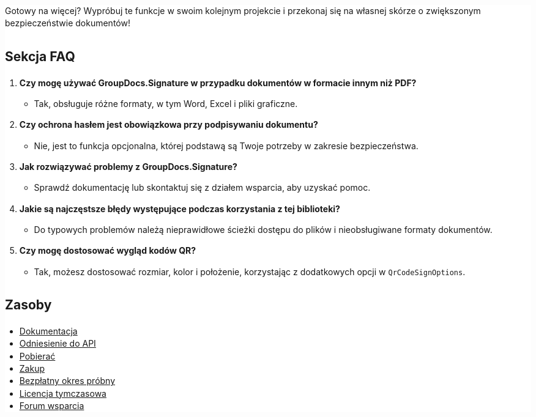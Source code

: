 Gotowy na więcej? Wypróbuj te funkcje w swoim kolejnym projekcie i przekonaj się na własnej skórze o zwiększonym bezpieczeństwie dokumentów!

## Sekcja FAQ
1. **Czy mogę używać GroupDocs.Signature w przypadku dokumentów w formacie innym niż PDF?**
   - Tak, obsługuje różne formaty, w tym Word, Excel i pliki graficzne.
   
2. **Czy ochrona hasłem jest obowiązkowa przy podpisywaniu dokumentu?**
   - Nie, jest to funkcja opcjonalna, której podstawą są Twoje potrzeby w zakresie bezpieczeństwa.
3. **Jak rozwiązywać problemy z GroupDocs.Signature?**
   - Sprawdź dokumentację lub skontaktuj się z działem wsparcia, aby uzyskać pomoc.
4. **Jakie są najczęstsze błędy występujące podczas korzystania z tej biblioteki?**
   - Do typowych problemów należą nieprawidłowe ścieżki dostępu do plików i nieobsługiwane formaty dokumentów.
5. **Czy mogę dostosować wygląd kodów QR?**
   - Tak, możesz dostosować rozmiar, kolor i położenie, korzystając z dodatkowych opcji w `QrCodeSignOptions`.

## Zasoby
- [Dokumentacja](https://docs.groupdocs.com/signature/java/)
- [Odniesienie do API](https://reference.groupdocs.com/signature/java/)
- [Pobierać](https://releases.groupdocs.com/signature/java/)
- [Zakup](https://purchase.groupdocs.com/buy)
- [Bezpłatny okres próbny](https://releases.groupdocs.com/signature/java/)
- [Licencja tymczasowa](https://purchase.groupdocs.com/temporary-license/)
- [Forum wsparcia](https://forum.groupdocs.com/c/signature/)